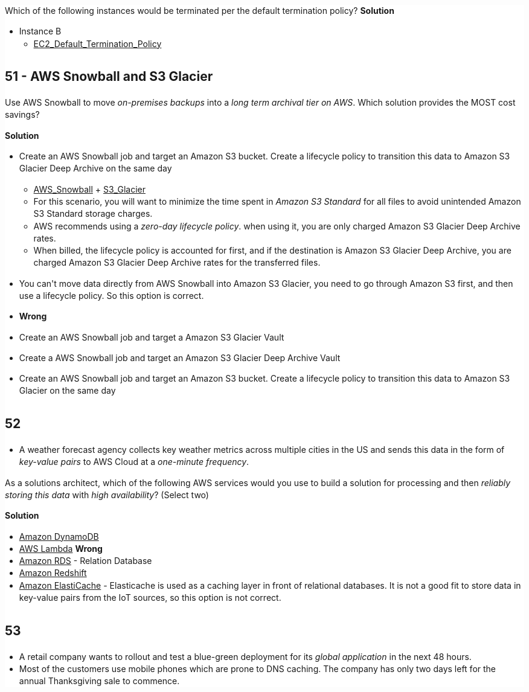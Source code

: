 Which of the following instances would be terminated per the default termination policy?
**Solution**
- Instance B
  - [EC2_Default_Termination_Policy](aws-ass-solution-architect.md#ec2_default_termination_policy)

## 51 - AWS Snowball and S3 Glacier
Use AWS Snowball to move *on-premises backups* into a *long term archival tier on AWS*.
Which solution provides the MOST cost savings?

**Solution**
- Create an AWS Snowball job and target an Amazon S3 bucket. Create a lifecycle policy to transition this data to Amazon S3 Glacier Deep Archive on the same day
  - [AWS_Snowball](aws-ass-solution-architect.md#aws_snowball ) + [S3_Glacier](aws-ass-solution-architect.md#s3_glacier)
  - For this scenario, you will want to minimize the time spent in *Amazon S3 Standard* for all files to avoid unintended Amazon S3 Standard storage charges. 
  - AWS recommends using a *zero-day lifecycle policy*. when using it, you are only charged Amazon S3 Glacier Deep Archive rates. 
  - When billed, the lifecycle policy is accounted for first, and if the destination is Amazon S3 Glacier Deep Archive, you are charged Amazon S3 Glacier Deep Archive rates for the transferred files.
- You can't move data directly from AWS Snowball into Amazon S3 Glacier, you need to go through Amazon S3 first, and then use a lifecycle policy. So this option is correct.
- **Wrong**

- Create an AWS Snowball job and target a Amazon S3 Glacier Vault
- Create a AWS Snowball job and target an Amazon S3 Glacier Deep Archive Vault
- Create an AWS Snowball job and target an Amazon S3 bucket. Create a lifecycle policy to transition this data to Amazon S3 Glacier on the same day

## 52
- A weather forecast agency collects key weather metrics across multiple cities in the US and sends this data in the form of *key-value pairs* to AWS Cloud at a *one-minute frequency*.

As a solutions architect, which of the following AWS services would you use to build a solution for processing and then *reliably storing this data* with *high availability*? (Select two)

**Solution**
- [Amazon DynamoDB](aws-ass-solution-architect.md#dynamodb)
- [AWS Lambda](aws-ass-solution-architect.md#lambda)
**Wrong**
- [Amazon RDS](aws-ass-solution-architect.md#rds) - Relation Database
- [Amazon Redshift](aws-ass-solution-architect.md#redshift) 
- [Amazon ElastiCache](aws-ass-solution-architect.md#amazon_elasticache) - Elasticache is used as a caching layer in front of relational databases. It is not a good fit to store data in key-value pairs from the IoT sources, so this option is not correct.

## 53
- A retail company wants to rollout and test a blue-green deployment for its *global application* in the next 48 hours.
- Most of the customers use mobile phones which are prone to DNS caching. The company has only two days left for the annual Thanksgiving sale to commence.
